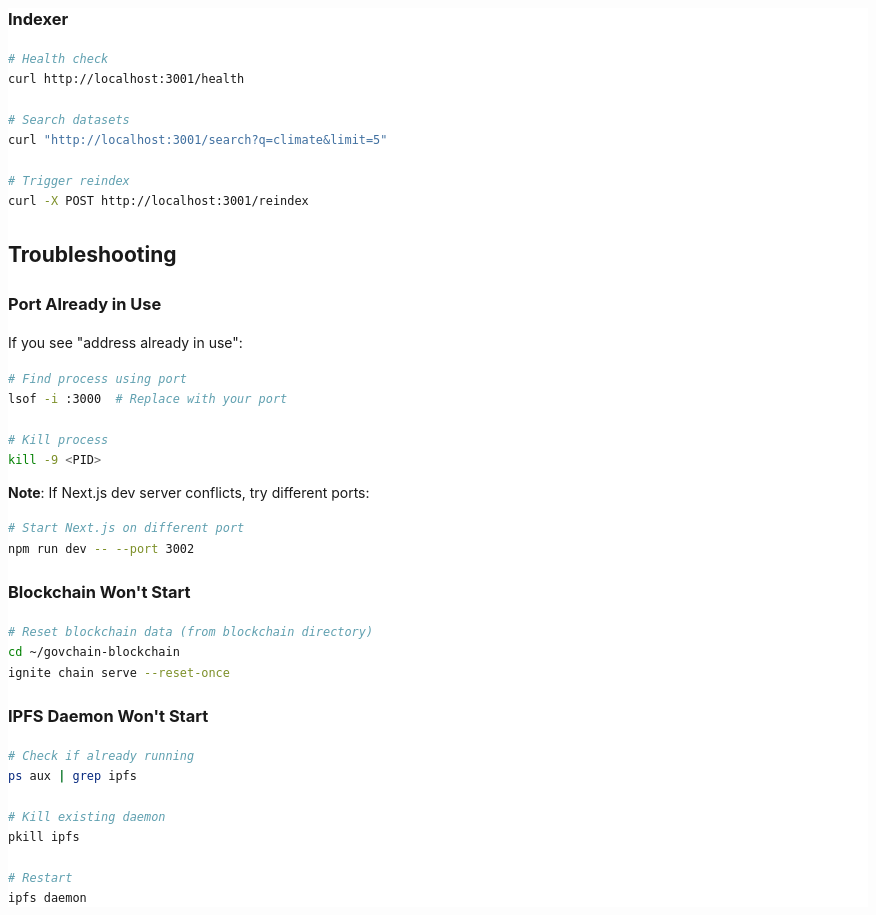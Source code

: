 ### Indexer

```bash
# Health check
curl http://localhost:3001/health

# Search datasets
curl "http://localhost:3001/search?q=climate&limit=5"

# Trigger reindex
curl -X POST http://localhost:3001/reindex
```

## Troubleshooting

### Port Already in Use

If you see "address already in use":

```bash
# Find process using port
lsof -i :3000  # Replace with your port

# Kill process
kill -9 <PID>
```

**Note**: If Next.js dev server conflicts, try different ports:
```bash
# Start Next.js on different port
npm run dev -- --port 3002
```

### Blockchain Won't Start

```bash
# Reset blockchain data (from blockchain directory)
cd ~/govchain-blockchain
ignite chain serve --reset-once
```

### IPFS Daemon Won't Start

```bash
# Check if already running
ps aux | grep ipfs

# Kill existing daemon
pkill ipfs

# Restart
ipfs daemon
```
